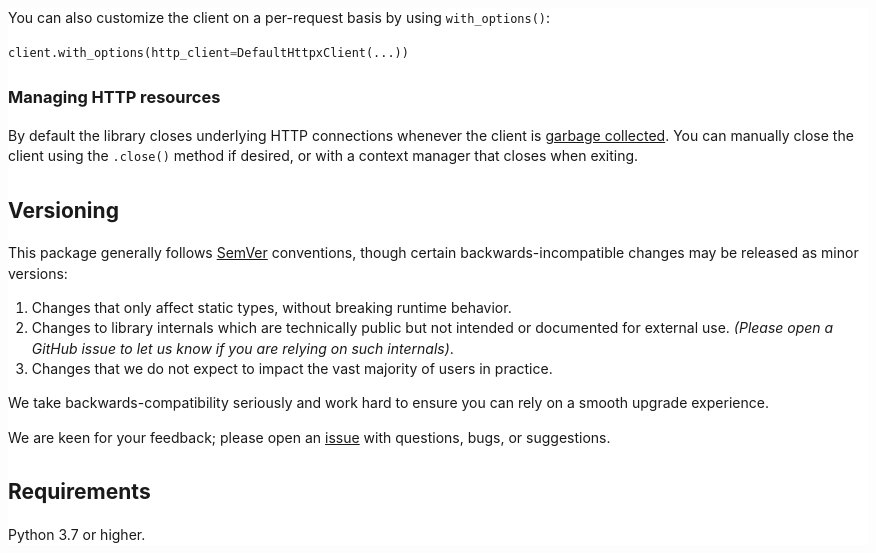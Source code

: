 You can also customize the client on a per-request basis by using `with_options()`:

```python
client.with_options(http_client=DefaultHttpxClient(...))
```

### Managing HTTP resources

By default the library closes underlying HTTP connections whenever the client is [garbage collected](https://docs.python.org/3/reference/datamodel.html#object.__del__). You can manually close the client using the `.close()` method if desired, or with a context manager that closes when exiting.

## Versioning

This package generally follows [SemVer](https://semver.org/spec/v2.0.0.html) conventions, though certain backwards-incompatible changes may be released as minor versions:

1. Changes that only affect static types, without breaking runtime behavior.
2. Changes to library internals which are technically public but not intended or documented for external use. _(Please open a GitHub issue to let us know if you are relying on such internals)_.
3. Changes that we do not expect to impact the vast majority of users in practice.

We take backwards-compatibility seriously and work hard to ensure you can rely on a smooth upgrade experience.

We are keen for your feedback; please open an [issue](https://www.github.com/stainless-sdks/invsy-python/issues) with questions, bugs, or suggestions.

## Requirements

Python 3.7 or higher.
